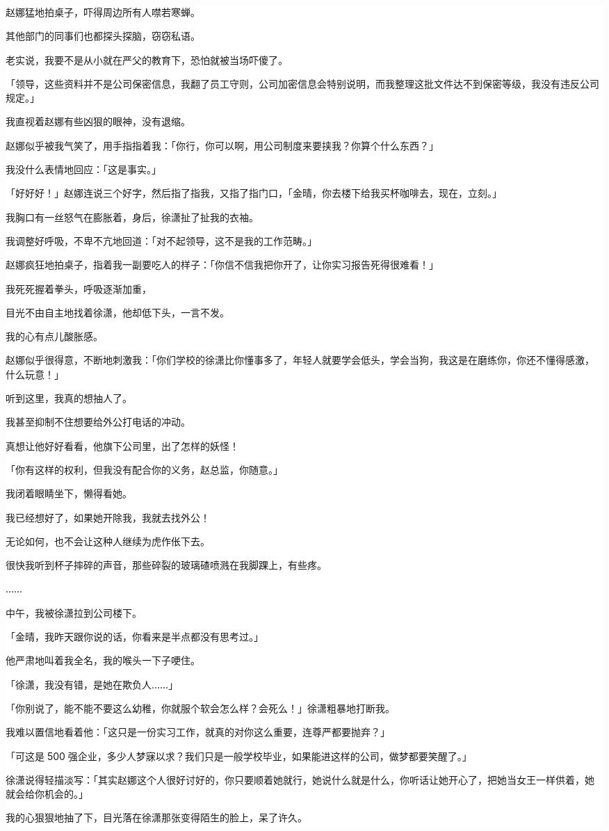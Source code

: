 赵娜猛地拍桌子，吓得周边所有人噤若寒蝉。

其他部门的同事们也都探头探脑，窃窃私语。

老实说，我要不是从小就在严父的教育下，恐怕就被当场吓傻了。

「领导，这些资料并不是公司保密信息，我翻了员工守则，公司加密信息会特别说明，而我整理这批文件达不到保密等级，我没有违反公司规定。」

我直视着赵娜有些凶狠的眼神，没有退缩。

赵娜似乎被我气笑了，用手指指着我：「你行，你可以啊，用公司制度来要挟我？你算个什么东西？」

我没什么表情地回应：「这是事实。」

「好好好！」赵娜连说三个好字，然后指了指我，又指了指门口，「金晴，你去楼下给我买杯咖啡去，现在，立刻。」

我胸口有一丝怒气在膨胀着，身后，徐潇扯了扯我的衣袖。

我调整好呼吸，不卑不亢地回道：「对不起领导，这不是我的工作范畴。」

赵娜疯狂地拍桌子，指着我一副要吃人的样子：「你信不信我把你开了，让你实习报告死得很难看！」

我死死握着拳头，呼吸逐渐加重，

目光不由自主地找着徐潇，他却低下头，一言不发。

我的心有点儿酸胀感。

赵娜似乎很得意，不断地刺激我：「你们学校的徐潇比你懂事多了，年轻人就要学会低头，学会当狗，我这是在磨练你，你还不懂得感激，什么玩意！」

听到这里，我真的想抽人了。

我甚至抑制不住想要给外公打电话的冲动。

真想让他好好看看，他旗下公司里，出了怎样的妖怪！

「你有这样的权利，但我没有配合你的义务，赵总监，你随意。」

我闭着眼睛坐下，懒得看她。

我已经想好了，如果她开除我，我就去找外公！

无论如何，也不会让这种人继续为虎作伥下去。

很快我听到杯子摔碎的声音，那些碎裂的玻璃碴喷溅在我脚踝上，有些疼。

……

中午，我被徐潇拉到公司楼下。

「金晴，我昨天跟你说的话，你看来是半点都没有思考过。」

他严肃地叫着我全名，我的喉头一下子哽住。

「徐潇，我没有错，是她在欺负人……」

「你别说了，能不能不要这么幼稚，你就服个软会怎么样？会死么！」徐潇粗暴地打断我。

我难以置信地看着他：「这只是一份实习工作，就真的对你这么重要，连尊严都要抛弃？」

「可这是 500 强企业，多少人梦寐以求？我们只是一般学校毕业，如果能进这样的公司，做梦都要笑醒了。」

徐潇说得轻描淡写：「其实赵娜这个人很好讨好的，你只要顺着她就行，她说什么就是什么，你听话让她开心了，把她当女王一样供着，她就会给你机会的。」

我的心狠狠地抽了下，目光落在徐潇那张变得陌生的脸上，呆了许久。
